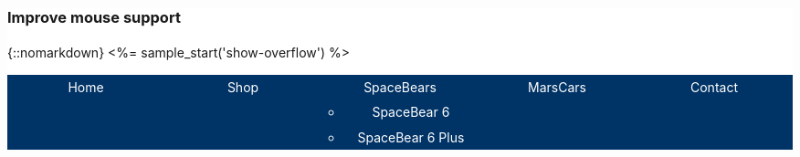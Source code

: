 ### Improve mouse support

{::nomarkdown}
<%= sample_start('show-overflow') %>

<nav role="navigation" aria-label="Main Navigation" aria-presentation="true" id="flyoutnavmousefixed">
    <ul>
        <li><a href="#flyoutnavmousefixed">Home</a></li>
        <li><a href="#flyoutnavmousefixed">Shop</a></li>
        <li class="has-submenu">
            <a href="#flyoutnavmousefixed">SpaceBears</a>
            <ul>
                <li><a href="#flyoutnavmousefixed">SpaceBear 6</a></li>
                <li><a href="#flyoutnavmousefixed">SpaceBear 6 Plus</a></li>
            </ul>
        </li>
        <li><a href="#flyoutnavmousefixed">MarsCars</a></li>
        <li><a href="#flyoutnavmousefixed">Contact</a></li>
    </ul>
</nav>

<style>
.show-overflow {
    overflow: visible !important;
}

.show-overflow .box-content {
    overflow: visible !important;
}
  #flyoutnavmousefixed {
      display:table;
      width:100%;
  }
  #flyoutnavmousefixed > ul {
      margin: 0;
      padding: 0;
      display: table-row;
      background-color: #036;
      color: #fff;
  }
  #flyoutnavmousefixed > ul > li {
      display:table-cell;
      width: 20%;
      text-align: center;
      position:relative;
  }
  #flyoutnavmousefixed a,
  #flyoutnavmousefixed .current {
      display: block;
      padding: .25em;
      border-color: #E8E8E8;
  }
  #flyoutnavmousefixed a {
      color: #fff;
      text-decoration: none;
  }
  #flyoutnavmousefixed a:hover,
    #flyoutnavmousefixed a:focus {
      background-color: #fff;
      color: #036;
      border: 1px solid #036;
      text-decoration: underline;
  }
  #flyoutnavmousefixed .current {